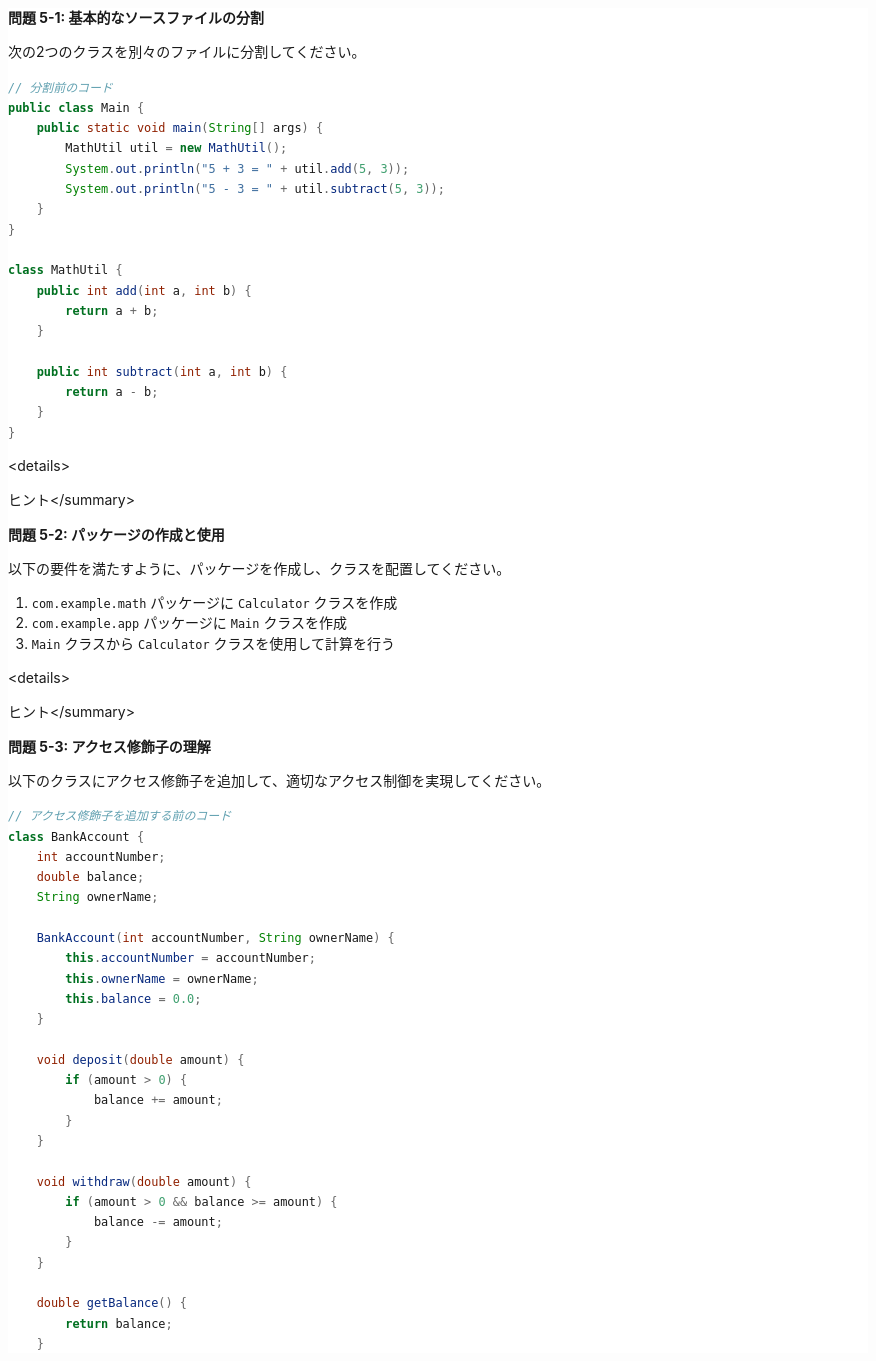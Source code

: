 **問題 5-1: 基本的なソースファイルの分割**

次の2つのクラスを別々のファイルに分割してください。

```java
// 分割前のコード
public class Main {
    public static void main(String[] args) {
        MathUtil util = new MathUtil();
        System.out.println("5 + 3 = " + util.add(5, 3));
        System.out.println("5 - 3 = " + util.subtract(5, 3));
    }
}

class MathUtil {
    public int add(int a, int b) {
        return a + b;
    }
    
    public int subtract(int a, int b) {
        return a - b;
    }
}
```

\<details><summary>ヒント\</summary></details>

**問題 5-2: パッケージの作成と使用**

以下の要件を満たすように、パッケージを作成し、クラスを配置してください。

1. `com.example.math` パッケージに `Calculator` クラスを作成
2. `com.example.app` パッケージに `Main` クラスを作成
3. `Main` クラスから `Calculator` クラスを使用して計算を行う

\<details><summary>ヒント\</summary></details>

**問題 5-3: アクセス修飾子の理解**

以下のクラスにアクセス修飾子を追加して、適切なアクセス制御を実現してください。

```java
// アクセス修飾子を追加する前のコード
class BankAccount {
    int accountNumber;
    double balance;
    String ownerName;
    
    BankAccount(int accountNumber, String ownerName) {
        this.accountNumber = accountNumber;
        this.ownerName = ownerName;
        this.balance = 0.0;
    }
    
    void deposit(double amount) {
        if (amount > 0) {
            balance += amount;
        }
    }
    
    void withdraw(double amount) {
        if (amount > 0 && balance >= amount) {
            balance -= amount;
        }
    }
    
    double getBalance() {
        return balance;
    }
```